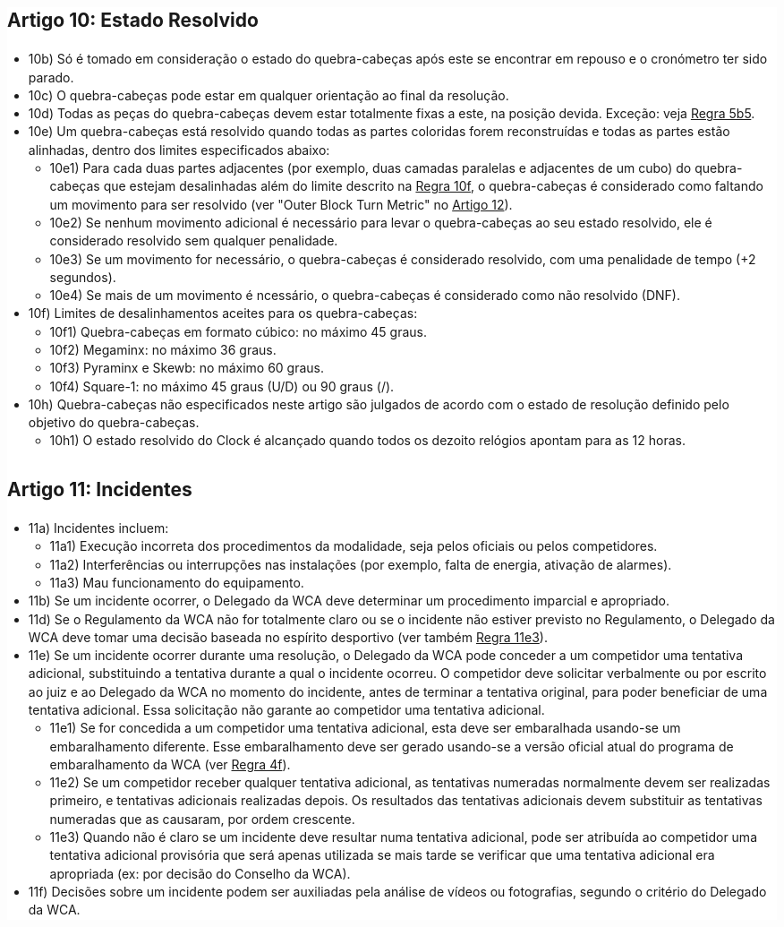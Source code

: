 
## <article-10><solved-state><solvedstate> Artigo 10: Estado Resolvido

- 10b) Só é tomado em consideração o estado do quebra-cabeças após este se encontrar em repouso e o cronómetro ter sido parado.
- 10c) O quebra-cabeças pode estar em qualquer orientação ao final da resolução.
- 10d) Todas as peças do quebra-cabeças devem estar totalmente fixas a este, na posição devida. Exceção: veja [Regra 5b5](regulations:regulation:5b5).
- 10e) Um quebra-cabeças está resolvido quando todas as partes coloridas forem reconstruídas e todas as partes estão alinhadas, dentro dos limites especificados abaixo:
    - 10e1) Para cada duas partes adjacentes (por exemplo, duas camadas paralelas e adjacentes de um cubo) do quebra-cabeças que estejam desalinhadas além do limite descrito na [Regra 10f](regulations:regulation:10f), o quebra-cabeças é considerado como faltando um movimento para ser resolvido (ver "Outer Block Turn Metric" no [Artigo 12](regulations:article:12)).
    - 10e2) Se nenhum movimento adicional é necessário para levar o quebra-cabeças ao seu estado resolvido, ele é considerado resolvido sem qualquer penalidade.
    - 10e3) Se um movimento for necessário, o quebra-cabeças é considerado resolvido, com uma penalidade de tempo (+2 segundos).
    - 10e4) Se mais de um movimento é ncessário, o quebra-cabeças é considerado como não resolvido (DNF).
- 10f) Limites de desalinhamentos aceites para os quebra-cabeças:
    - 10f1) Quebra-cabeças em formato cúbico: no máximo 45 graus.
    - 10f2) Megaminx: no máximo 36 graus.
    - 10f3) Pyraminx e Skewb: no máximo 60 graus.
    - 10f4) Square-1: no máximo 45 graus (U/D) ou 90 graus (/).
- 10h) Quebra-cabeças não especificados neste artigo são julgados de acordo com o estado de resolução definido pelo objetivo do quebra-cabeças.
    - 10h1) O estado resolvido do Clock é alcançado quando todos os dezoito relógios apontam para as 12 horas.


## <article-11><incidents><incidents> Artigo 11: Incidentes

- 11a) Incidentes incluem:
    - 11a1) Execução incorreta dos procedimentos da modalidade, seja pelos oficiais ou pelos competidores.
    - 11a2) Interferências ou interrupções nas instalações (por exemplo, falta de energia, ativação de alarmes).
    - 11a3) Mau funcionamento do equipamento.
- 11b) Se um incidente ocorrer, o Delegado da WCA deve determinar um procedimento imparcial e apropriado.
- 11d) Se o Regulamento da WCA não for totalmente claro ou se o incidente não estiver previsto no Regulamento, o Delegado da WCA deve tomar uma decisão baseada no espírito desportivo (ver também [Regra 11e3](regulations:regulation:11e3)).
- 11e) Se um incidente ocorrer durante uma resolução, o Delegado da WCA pode conceder a um competidor uma tentativa adicional, substituindo a tentativa durante a qual o incidente ocorreu. O competidor deve solicitar verbalmente ou por escrito ao juiz e ao Delegado da WCA no momento do incidente, antes de terminar a tentativa original, para poder beneficiar de uma tentativa adicional. Essa solicitação não garante ao competidor uma tentativa adicional.
    - 11e1) Se for concedida a um competidor uma tentativa adicional, esta deve ser embaralhada usando-se um embaralhamento diferente. Esse embaralhamento deve ser gerado usando-se a versão oficial atual do programa de embaralhamento da WCA (ver [Regra 4f](regulations:regulation:4f)).
    - 11e2) Se um competidor receber qualquer tentativa adicional, as tentativas numeradas normalmente devem ser realizadas primeiro, e tentativas adicionais realizadas depois. Os resultados das tentativas adicionais devem substituir as tentativas numeradas que as causaram, por ordem crescente.
    - 11e3) Quando não é claro se um incidente deve resultar numa tentativa adicional, pode ser atribuída ao competidor uma tentativa adicional provisória que será apenas utilizada se mais tarde se verificar que uma tentativa adicional era apropriada (ex: por decisão do Conselho da WCA).
- 11f) Decisões sobre um incidente podem ser auxiliadas pela análise de vídeos ou fotografias, segundo o critério do Delegado da WCA.
